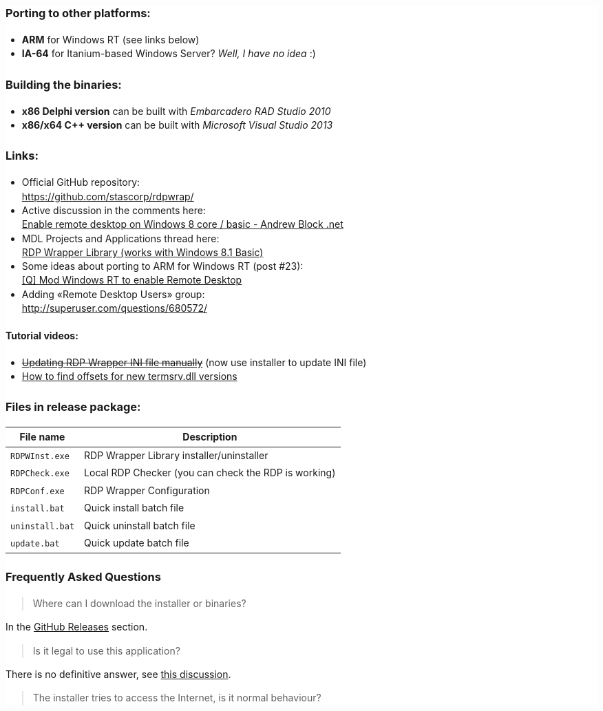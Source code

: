 ### Porting to other platforms:
- **ARM** for Windows RT (see links below)
- **IA-64** for Itanium-based Windows Server? *Well, I have no idea* :)

### Building the binaries:
- **x86 Delphi version** can be built with *Embarcadero RAD Studio 2010*
- **x86/x64 C++ version** can be built with *Microsoft Visual Studio 2013*

[andrewblock]:   http://web.archive.org/web/20150810054558/http://andrewblock.net/enable-remote-desktop-on-windows-8-core/
[mydigitallife]: http://forums.mydigitallife.info/threads/55935-RDP-Wrapper-Library-(works-with-Windows-8-1-Basic)
[xda-dev]:       http://forum.xda-developers.com/showthread.php?t=2093525&page=3
[yt-updating]:   http://www.youtube.com/watch?v=W9BpbEt1yJw
[yt-offsets]:    http://www.youtube.com/watch?v=FiD86tmRBtk

### Links:
- Official GitHub repository:
<br>https://github.com/stascorp/rdpwrap/
- Active discussion in the comments here:
<br>[Enable remote desktop on Windows 8 core / basic - Andrew Block .net][andrewblock]
- MDL Projects and Applications thread here:
<br>[RDP Wrapper Library (works with Windows 8.1 Basic)][mydigitallife]
- Some ideas about porting to ARM for Windows RT (post #23):
<br>[\[Q\] Mod Windows RT to enable Remote Desktop][xda-dev]
- Adding «Remote Desktop Users» group:
<br>http://superuser.com/questions/680572/

#### Tutorial videos:
- [~~Updating RDP Wrapper INI file manually~~][yt-updating] (now use installer to update INI file)
- [How to find offsets for new termsrv.dll versions][yt-offsets]

### Files in release package:

| File name | Description |
| --------- | ----------- |
| `RDPWInst.exe`  | RDP Wrapper Library installer/uninstaller |
| `RDPCheck.exe`  | Local RDP Checker (you can check the RDP is working) |
| `RDPConf.exe`   | RDP Wrapper Configuration |
| `install.bat`   | Quick install batch file |
| `uninstall.bat` | Quick uninstall batch file |
| `update.bat`    | Quick update batch file |

### Frequently Asked Questions

> Where can I download the installer or binaries?

In the [GitHub Releases](https://github.com/stascorp/rdpwrap/releases) section.

> Is it legal to use this application?

There is no definitive answer, see [this discussion](https://github.com/stascorp/rdpwrap/issues/26).

> The installer tries to access the Internet, is it normal behaviour?


[pVistaST]:  http://stascorp.com/images/rdpwrap/pVistaST.jpg
[pVistaHB]:  http://stascorp.com/images/rdpwrap/pVistaHB.jpg
[pWin7ST]:   http://stascorp.com/images/rdpwrap/pWin7ST.jpg
[pWin7HB]:   http://stascorp.com/images/rdpwrap/pWin7HB.jpg
[pWin8DP]:   http://stascorp.com/images/rdpwrap/pWin8DP.jpg
[pWin8CP]:   http://stascorp.com/images/rdpwrap/pWin8CP.jpg
[pWin8RP]:   http://stascorp.com/images/rdpwrap/pWin8RP.jpg
[pWin8]:     http://stascorp.com/images/rdpwrap/pWin8.jpg
[pWin81P]:   http://stascorp.com/images/rdpwrap/pWin81P.jpg
[pWin81]:    http://stascorp.com/images/rdpwrap/pWin81.jpg
[pWin10TP]:  http://stascorp.com/images/rdpwrap/pWin10TP.jpg
[pWin10PTP]: http://stascorp.com/images/rdpwrap/pWin10PTP.jpg
[pWin10]:    http://stascorp.com/images/rdpwrap/pWin10.jpg
[fVistaST]:  http://stascorp.com/images/rdpwrap/VistaST.png
[fVistaHB]:  http://stascorp.com/images/rdpwrap/VistaHB.png
[fWin7ST]:   http://stascorp.com/images/rdpwrap/Win7ST.png
[fWin7HB]:   http://stascorp.com/images/rdpwrap/Win7HB.png
[fWin8DP]:   http://stascorp.com/images/rdpwrap/Win8DP.png
[fWin8CP]:   http://stascorp.com/images/rdpwrap/Win8CP.png
[fWin8RP]:   http://stascorp.com/images/rdpwrap/Win8RP.png
[fWin8]:     http://stascorp.com/images/rdpwrap/Win8.png
[fWin81P]:   http://stascorp.com/images/rdpwrap/Win81P.png
[fWin81]:    http://stascorp.com/images/rdpwrap/Win81.png
[fWin10TP]:  http://stascorp.com/images/rdpwrap/Win10TP.png
[fWin10PTP]: http://stascorp.com/images/rdpwrap/Win10PTP.png
[fWin10]:    http://stascorp.com/images/rdpwrap/Win10.png
[WinPPE]: http://forums.mydigitallife.info/threads/39411-Windows-Product-Policy-Editor